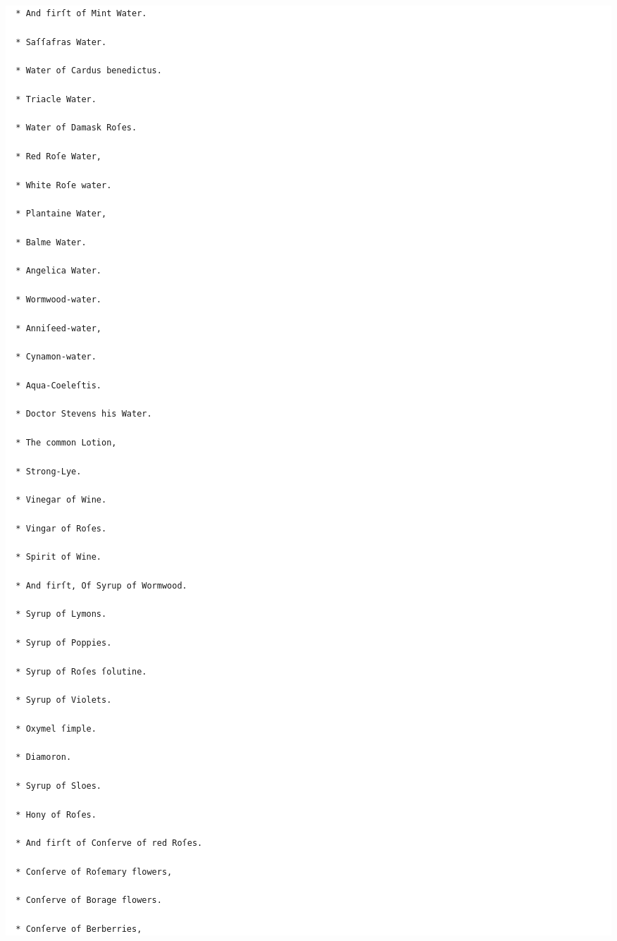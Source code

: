       * And firſt of Mint Water.

      * Saſſafras Water.

      * Water of Cardus benedictus.

      * Triacle Water.

      * Water of Damask Roſes.

      * Red Roſe Water,

      * White Roſe water.

      * Plantaine Water,

      * Balme Water.

      * Angelica Water.

      * Wormwood-water.

      * Anniſeed-water,

      * Cynamon-water.

      * Aqua-Coeleſtis.

      * Doctor Stevens his Water.

      * The common Lotion,

      * Strong-Lye.

      * Vinegar of Wine.

      * Vingar of Roſes.

      * Spirit of Wine.

      * And firſt, Of Syrup of Wormwood.

      * Syrup of Lymons.

      * Syrup of Poppies.

      * Syrup of Roſes ſolutine.

      * Syrup of Violets.

      * Oxymel ſimple.

      * Diamoron.

      * Syrup of Sloes.

      * Hony of Roſes.

      * And firſt of Conſerve of red Roſes.

      * Conſerve of Roſemary flowers,

      * Conſerve of Borage flowers.

      * Conſerve of Berberries,
